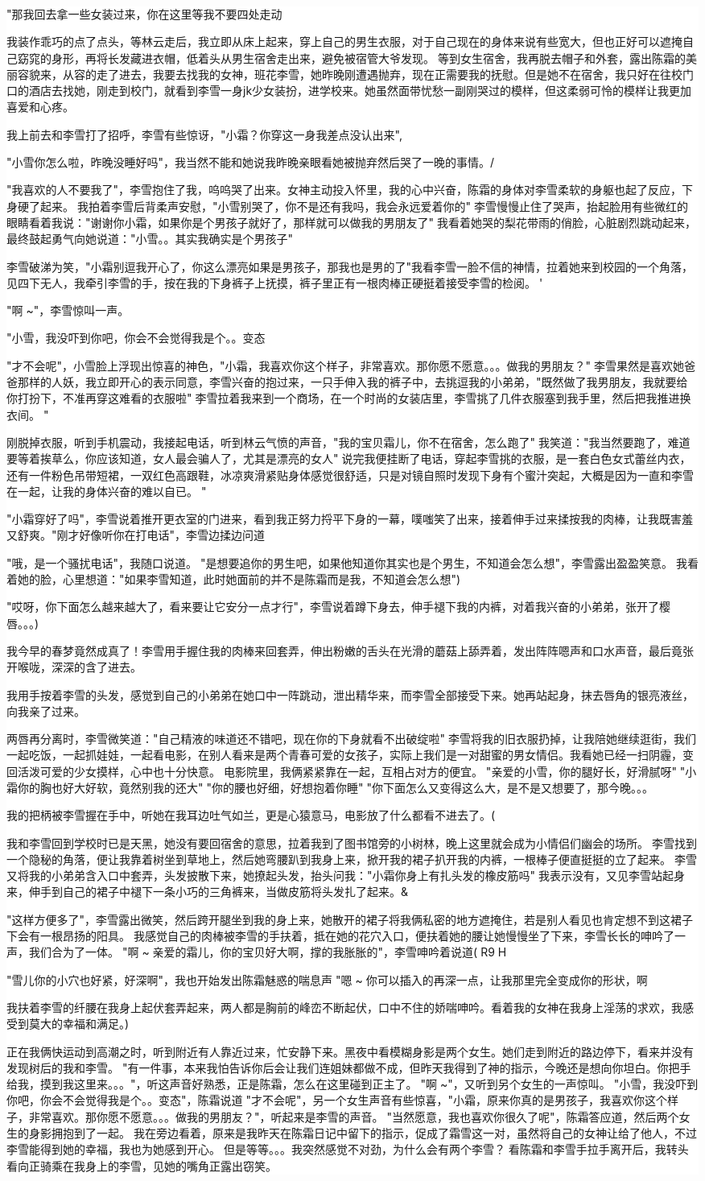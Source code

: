 "那我回去拿一些女装过来，你在这里等我不要四处走动

我装作乖巧的点了点头，等林云走后，我立即从床上起来，穿上自己的男生衣服，对于自己现在的身体来说有些宽大，但也正好可以遮掩自己窈窕的身形，再将长发藏进衣帽，低着头从男生宿舍走出来，避免被宿管大爷发现。 等到女生宿舍，我再脱去帽子和外套，露出陈霜的美丽容貌来，从容的走了进去，我要去找我的女神，班花李雪，她昨晚刚遭遇抛弃，现在正需要我的抚慰。但是她不在宿舍，我只好在往校门口的酒店去找她，刚走到校门，就看到李雪一身jk少女装扮，进学校来。她虽然面带忧愁一副刚哭过的模样，但这柔弱可怜的模样让我更加喜爱和心疼。

我上前去和李雪打了招呼，李雪有些惊讶，"小霜？你穿这一身我差点没认出来",

"小雪你怎么啦，昨晚没睡好吗"，我当然不能和她说我昨晚亲眼看她被抛弃然后哭了一晚的事情。/

"我喜欢的人不要我了"，李雪抱住了我，呜呜哭了出来。女神主动投入怀里，我的心中兴奋，陈霜的身体对李雪柔软的身躯也起了反应，下身硬了起来。 我拍着李雪后背柔声安慰，"小雪别哭了，你不是还有我吗，我会永远爱着你的" 李雪慢慢止住了哭声，抬起脸用有些微红的眼睛看着我说："谢谢你小霜，如果你是个男孩子就好了，那样就可以做我的男朋友了" 我看着她哭的梨花带雨的俏脸，心脏剧烈跳动起来，最终鼓起勇气向她说道："小雪。。其实我确实是个男孩子"

李雪破涕为笑，"小霜别逗我开心了，你这么漂亮如果是男孩子，那我也是男的了"我看李雪一脸不信的神情，拉着她来到校园的一个角落，见四下无人，我牵引李雪的手，按在我的下身裤子上抚摸，裤子里正有一根肉棒正硬挺着接受李雪的检阅。 '

"啊 ~"，李雪惊叫一声。

"小雪，我没吓到你吧，你会不会觉得我是个。。变态

"才不会呢"，小雪脸上浮现出惊喜的神色，"小霜，我喜欢你这个样子，非常喜欢。那你愿不愿意。。。做我的男朋友？" 李雪果然是喜欢她爸爸那样的人妖，我立即开心的表示同意，李雪兴奋的抱过来，一只手伸入我的裤子中，去挑逗我的小弟弟，"既然做了我男朋友，我就要给你打扮下，不准再穿这难看的衣服啦" 李雪拉着我来到一个商场，在一个时尚的女装店里，李雪挑了几件衣服塞到我手里，然后把我推进换衣间。 "

刚脱掉衣服，听到手机震动，我接起电话，听到林云气愤的声音，"我的宝贝霜儿，你不在宿舍，怎么跑了" 我笑道："我当然要跑了，难道要等着挨草么，你应该知道，女人最会骗人了，尤其是漂亮的女人" 说完我便挂断了电话，穿起李雪挑的衣服，是一套白色女式蕾丝内衣，还有一件粉色吊带短裙，一双红色高跟鞋，冰凉爽滑紧贴身体感觉很舒适，只是对镜自照时发现下身有个蜜汁突起，大概是因为一直和李雪在一起，让我的身体兴奋的难以自已。 "

"小霜穿好了吗"，李雪说着推开更衣室的门进来，看到我正努力捋平下身的一幕，噗嗤笑了出来，接着伸手过来揉按我的肉棒，让我既害羞又舒爽。"刚才好像听你在打电话"，李雪边揉边问道

"哦，是一个骚扰电话"，我随口说道。 "是想要追你的男生吧，如果他知道你其实也是个男生，不知道会怎么想"，李雪露出盈盈笑意。 我看着她的脸，心里想道："如果李雪知道，此时她面前的并不是陈霜而是我，不知道会怎么想")

"哎呀，你下面怎么越来越大了，看来要让它安分一点才行"，李雪说着蹲下身去，伸手褪下我的内裤，对着我兴奋的小弟弟，张开了樱唇。。。)

我今早的春梦竟然成真了！李雪用手握住我的肉棒来回套弄，伸出粉嫩的舌头在光滑的蘑菇上舔弄着，发出阵阵嗯声和口水声音，最后竟张开喉咙，深深的含了进去。

我用手按着李雪的头发，感觉到自己的小弟弟在她口中一阵跳动，泄出精华来，而李雪全部接受下来。她再站起身，抹去唇角的银亮液丝，向我亲了过来。

两唇再分离时，李雪微笑道："自己精液的味道还不错吧，现在你的下身就看不出破绽啦" 李雪将我的旧衣服扔掉，让我陪她继续逛街，我们一起吃饭，一起抓娃娃，一起看电影，在别人看来是两个青春可爱的女孩子，实际上我们是一对甜蜜的男女情侣。我看她已经一扫阴霾，变回活泼可爱的少女摸样，心中也十分快意。 电影院里，我俩紧紧靠在一起，互相占对方的便宜。 "亲爱的小雪，你的腿好长，好滑腻呀" "小霜你的胸也好大好软，竟然别我的还大" "你的腰也好细，好想抱着你睡" "你下面怎么又变得这么大，是不是又想要了，那今晚。。。

我的把柄被李雪握在手中，听她在我耳边吐气如兰，更是心猿意马，电影放了什么都看不进去了。(

我和李雪回到学校时已是天黑，她没有要回宿舍的意思，拉着我到了图书馆旁的小树林，晚上这里就会成为小情侣们幽会的场所。 李雪找到一个隐秘的角落，便让我靠着树坐到草地上，然后她弯腰趴到我身上来，掀开我的裙子扒开我的内裤，一根棒子便直挺挺的立了起来。 李雪又将我的小弟弟含入口中套弄，头发披散下来，她撩起头发，抬头问我："小霜你身上有扎头发的橡皮筋吗" 我表示没有，又见李雪站起身来，伸手到自己的裙子中褪下一条小巧的三角裤来，当做皮筋将头发扎了起来。&

"这样方便多了"，李雪露出微笑，然后跨开腿坐到我的身上来，她散开的裙子将我俩私密的地方遮掩住，若是别人看见也肯定想不到这裙子下会有一根昂扬的阳具。 我感觉自己的肉棒被李雪的手扶着，抵在她的花穴入口，便扶着她的腰让她慢慢坐了下来，李雪长长的呻吟了一声，我们合为了一体。 "啊 ~ 亲爱的霜儿，你的宝贝好大啊，撑的我胀胀的"，李雪呻吟着说道( R9 H

"雪儿你的小穴也好紧，好深啊"，我也开始发出陈霜魅惑的喘息声 "嗯 ~ 你可以插入的再深一点，让我那里完全变成你的形状，啊

我扶着李雪的纤腰在我身上起伏套弄起来，两人都是胸前的峰峦不断起伏，口中不住的娇喘呻吟。看着我的女神在我身上淫荡的求欢，我感受到莫大的幸福和满足。)

正在我俩快运动到高潮之时，听到附近有人靠近过来，忙安静下来。黑夜中看模糊身影是两个女生。她们走到附近的路边停下，看来并没有发现树后的我和李雪。 "有一件事，本来我怕告诉你后会让我们连姐妹都做不成，但昨天我得到了神的指示，今晚还是想向你坦白。你把手给我，摸到我这里来。。。"，听这声音好熟悉，正是陈霜，怎么在这里碰到正主了。 "啊 ~"，又听到另个女生的一声惊叫。 "小雪，我没吓到你吧，你会不会觉得我是个。。变态"，陈霜说道 "才不会呢"，另一个女生声音有些惊喜，"小霜，原来你真的是男孩子，我喜欢你这个样子，非常喜欢。那你愿不愿意。。。做我的男朋友？"，听起来是李雪的声音。 "当然愿意，我也喜欢你很久了呢"，陈霜答应道，然后两个女生的身影拥抱到了一起。 我在旁边看着，原来是我昨天在陈霜日记中留下的指示，促成了霜雪这一对，虽然将自己的女神让给了他人，不过李雪能得到她的幸福，我也为她感到开心。 但是等等。。。我突然感觉不对劲，为什么会有两个李雪？ 看陈霜和李雪手拉手离开后，我转头看向正骑乘在我身上的李雪，见她的嘴角正露出窃笑。
